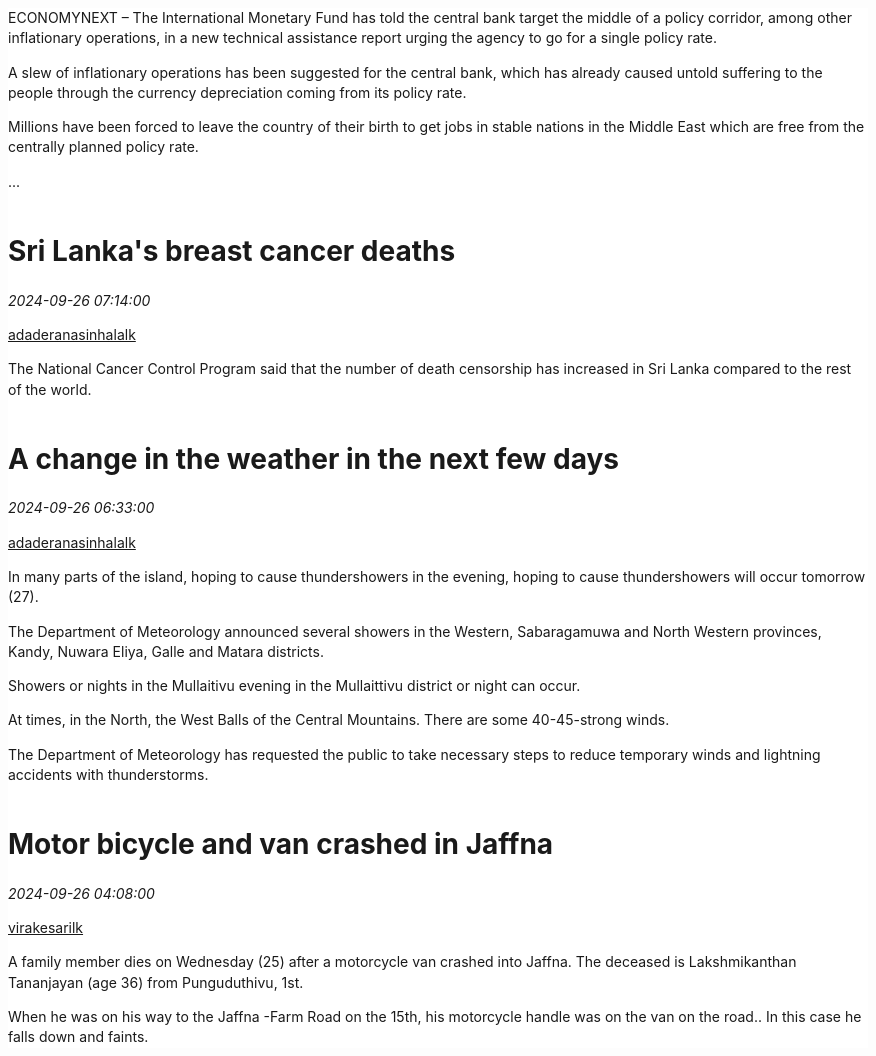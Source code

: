 ECONOMYNEXT – The International Monetary Fund has told the central bank target the middle of a policy corridor, among other inflationary operations, in a new technical assistance report urging the agency to go for a single policy rate.

A slew of inflationary operations has been suggested for the central bank, which has already caused untold suffering to the people through the currency depreciation coming from its policy rate.

Millions have been forced to leave the country of their birth to get jobs in stable nations in the Middle East which are free from the centrally planned policy rate.

...



# Sri Lanka's breast cancer deaths

*2024-09-26 07:14:00*

[adaderanasinhalalk](http://sinhala.adaderana.lk/news/201549)

The National Cancer Control Program said that the number of death censorship has increased in Sri Lanka compared to the rest of the world.



# A change in the weather in the next few days

*2024-09-26 06:33:00*

[adaderanasinhalalk](http://sinhala.adaderana.lk/news/201548)

In many parts of the island, hoping to cause thundershowers in the evening, hoping to cause thundershowers will occur tomorrow (27).

The Department of Meteorology announced several showers in the Western, Sabaragamuwa and North Western provinces, Kandy, Nuwara Eliya, Galle and Matara districts.

Showers or nights in the Mullaitivu evening in the Mullaittivu district or night can occur.

At times, in the North, the West Balls of the Central Mountains. There are some 40-45-strong winds.

The Department of Meteorology has requested the public to take necessary steps to reduce temporary winds and lightning accidents with thunderstorms.



# Motor bicycle and van crashed in Jaffna

*2024-09-26 04:08:00*

[virakesarilk](https://www.virakesari.lk/article/194812)

A family member dies on Wednesday (25) after a motorcycle van crashed into Jaffna. The deceased is Lakshmikanthan Tananjayan (age 36) from Punguduthivu, 1st.

When he was on his way to the Jaffna -Farm Road on the 15th, his motorcycle handle was on the van on the road.. In this case he falls down and faints.
